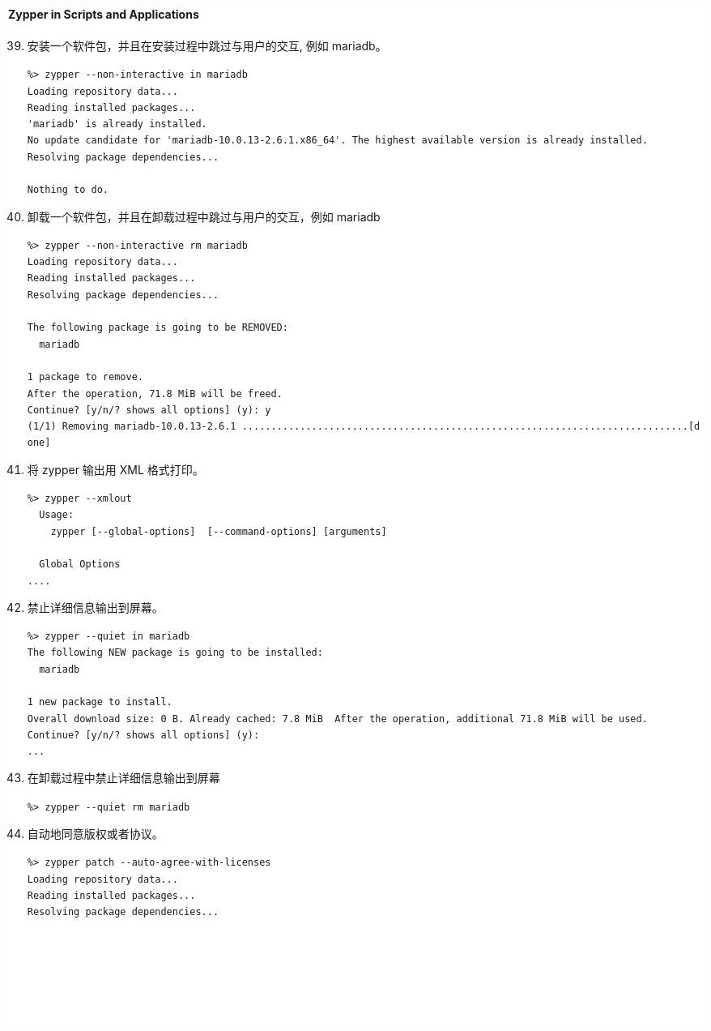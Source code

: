 #### Zypper in Scripts and Applications ####

39. 安装一个软件包，并且在安装过程中跳过与用户的交互, 例如 mariadb。

    <pre><code>%> zypper --non-interactive in mariadb
    Loading repository data...
    Reading installed packages...
    'mariadb' is already installed.
    No update candidate for 'mariadb-10.0.13-2.6.1.x86_64'. The highest available version is already installed.
    Resolving package dependencies...

    Nothing to do.</code></pre>

40. 卸载一个软件包，并且在卸载过程中跳过与用户的交互，例如 mariadb

    <pre><code>%> zypper --non-interactive rm mariadb
    Loading repository data...
    Reading installed packages...
    Resolving package dependencies...

    The following package is going to be REMOVED:
      mariadb

    1 package to remove.
    After the operation, 71.8 MiB will be freed.
    Continue? [y/n/? shows all options] (y): y
    (1/1) Removing mariadb-10.0.13-2.6.1 .............................................................................[done] </code></pre>

41. 将 zypper 输出用 XML 格式打印。

    <pre><code>%> zypper --xmlout
      Usage:
    	zypper [--global-options] <command> [--command-options] [arguments]

      Global Options
    ....</code></pre>

42. 禁止详细信息输出到屏幕。

    <pre><code>%> zypper --quiet in mariadb
    The following NEW package is going to be installed:
      mariadb

    1 new package to install.
    Overall download size: 0 B. Already cached: 7.8 MiB  After the operation, additional 71.8 MiB will be used.
    Continue? [y/n/? shows all options] (y):
    ...</code></pre>

43. 在卸载过程中禁止详细信息输出到屏幕

    <pre><code>%> zypper --quiet rm mariadb </code></pre>

44. 自动地同意版权或者协议。
    <pre><code>%> zypper patch --auto-agree-with-licenses
    Loading repository data...
    Reading installed packages...
    Resolving package dependencies...

